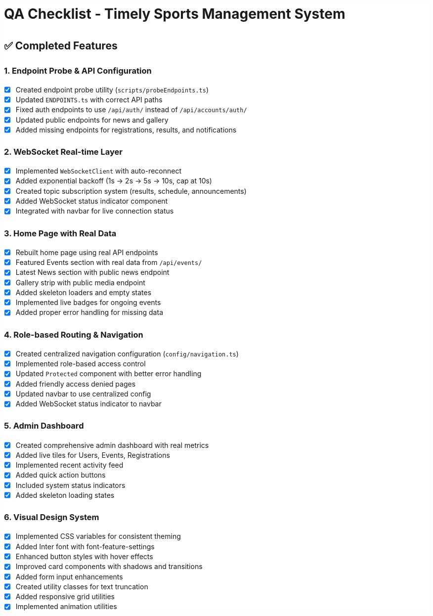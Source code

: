 # QA Checklist - Timely Sports Management System

## ✅ Completed Features

### 1. Endpoint Probe & API Configuration
- [x] Created endpoint probe utility (`scripts/probeEndpoints.ts`)
- [x] Updated `ENDPOINTS.ts` with correct API paths
- [x] Fixed auth endpoints to use `/api/auth/` instead of `/api/accounts/auth/`
- [x] Updated public endpoints for news and gallery
- [x] Added missing endpoints for registrations, results, and notifications

### 2. WebSocket Real-time Layer
- [x] Implemented `WebSocketClient` with auto-reconnect
- [x] Added exponential backoff (1s → 2s → 5s → 10s, cap at 10s)
- [x] Created topic subscription system (results, schedule, announcements)
- [x] Added WebSocket status indicator component
- [x] Integrated with navbar for live connection status

### 3. Home Page with Real Data
- [x] Rebuilt home page using real API endpoints
- [x] Featured Events section with real data from `/api/events/`
- [x] Latest News section with public news endpoint
- [x] Gallery strip with public media endpoint
- [x] Added skeleton loaders and empty states
- [x] Implemented live badges for ongoing events
- [x] Added proper error handling for missing data

### 4. Role-based Routing & Navigation
- [x] Created centralized navigation configuration (`config/navigation.ts`)
- [x] Implemented role-based access control
- [x] Updated `Protected` component with better error handling
- [x] Added friendly access denied pages
- [x] Updated navbar to use centralized config
- [x] Added WebSocket status indicator to navbar

### 5. Admin Dashboard
- [x] Created comprehensive admin dashboard with real metrics
- [x] Added live tiles for Users, Events, Registrations
- [x] Implemented recent activity feed
- [x] Added quick action buttons
- [x] Included system status indicators
- [x] Added skeleton loading states

### 6. Visual Design System
- [x] Implemented CSS variables for consistent theming
- [x] Added Inter font with font-feature-settings
- [x] Enhanced button styles with hover effects
- [x] Improved card components with shadows and transitions
- [x] Added form input enhancements
- [x] Created utility classes for text truncation
- [x] Added responsive grid utilities
- [x] Implemented animation utilities
